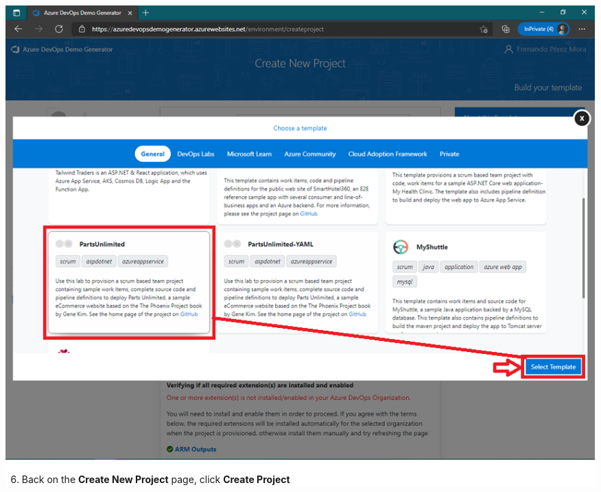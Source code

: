    ![LAB04-Az400_03](Evidencia/LAB04-Az400_03.png)

6. Back on the **Create New Project** page, click **Create Project**
